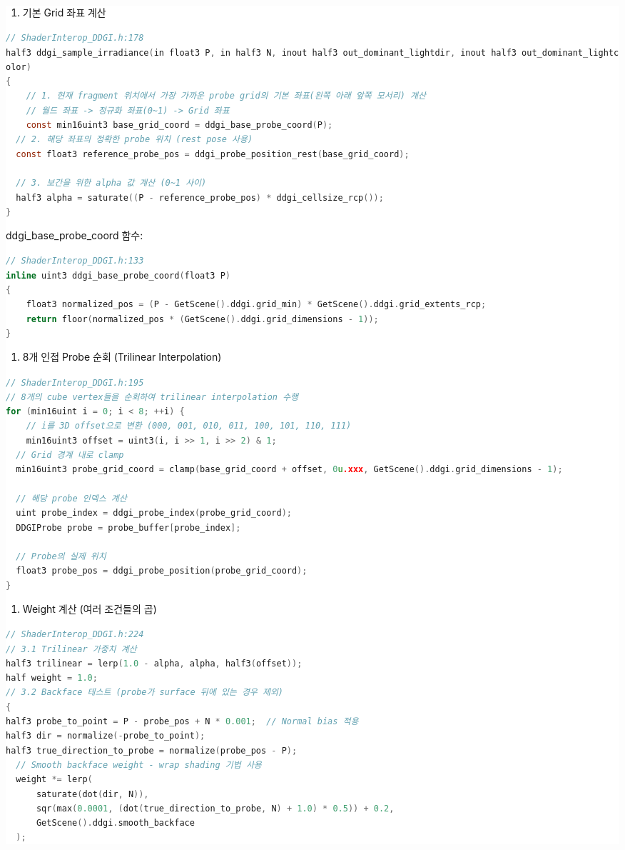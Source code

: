 1. 기본 Grid 좌표 계산

```c
// ShaderInterop_DDGI.h:178
half3 ddgi_sample_irradiance(in float3 P, in half3 N, inout half3 out_dominant_lightdir, inout half3 out_dominant_lightcolor)
{
	// 1. 현재 fragment 위치에서 가장 가까운 probe grid의 기본 좌표(왼쪽 아래 앞쪽 모서리) 계산
	// 월드 좌표 -> 정규화 좌표(0~1) -> Grid 좌표
	const min16uint3 base_grid_coord = ddgi_base_probe_coord(P);
  // 2. 해당 좌표의 정확한 probe 위치 (rest pose 사용)
  const float3 reference_probe_pos = ddgi_probe_position_rest(base_grid_coord);

  // 3. 보간을 위한 alpha 값 계산 (0~1 사이)
  half3 alpha = saturate((P - reference_probe_pos) * ddgi_cellsize_rcp());
}
```

ddgi_base_probe_coord 함수:

```c
// ShaderInterop_DDGI.h:133
inline uint3 ddgi_base_probe_coord(float3 P)
{
	float3 normalized_pos = (P - GetScene().ddgi.grid_min) * GetScene().ddgi.grid_extents_rcp;
	return floor(normalized_pos * (GetScene().ddgi.grid_dimensions - 1));
}
```

1. 8개 인접 Probe 순회 (Trilinear Interpolation) 

```c
// ShaderInterop_DDGI.h:195
// 8개의 cube vertex들을 순회하여 trilinear interpolation 수행
for (min16uint i = 0; i < 8; ++i) {
	// i를 3D offset으로 변환 (000, 001, 010, 011, 100, 101, 110, 111)
	min16uint3 offset = uint3(i, i >> 1, i >> 2) & 1;
  // Grid 경계 내로 clamp
  min16uint3 probe_grid_coord = clamp(base_grid_coord + offset, 0u.xxx, GetScene().ddgi.grid_dimensions - 1);

  // 해당 probe 인덱스 계산
  uint probe_index = ddgi_probe_index(probe_grid_coord);
  DDGIProbe probe = probe_buffer[probe_index];

  // Probe의 실제 위치
  float3 probe_pos = ddgi_probe_position(probe_grid_coord);
}
```

1. Weight 계산 (여러 조건들의 곱)

```c
// ShaderInterop_DDGI.h:224
// 3.1 Trilinear 가중치 계산
half3 trilinear = lerp(1.0 - alpha, alpha, half3(offset));
half weight = 1.0;
// 3.2 Backface 테스트 (probe가 surface 뒤에 있는 경우 제외)
{
half3 probe_to_point = P - probe_pos + N * 0.001;  // Normal bias 적용
half3 dir = normalize(-probe_to_point);
half3 true_direction_to_probe = normalize(probe_pos - P);
  // Smooth backface weight - wrap shading 기법 사용
  weight *= lerp(
      saturate(dot(dir, N)),
      sqr(max(0.0001, (dot(true_direction_to_probe, N) + 1.0) * 0.5)) + 0.2,
      GetScene().ddgi.smooth_backface
  );
```
